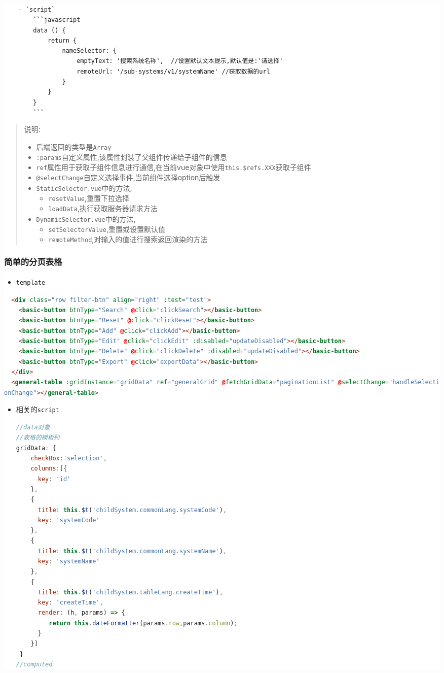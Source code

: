 		- `script`
			```javascript
			data () {
				return {
					nameSelector: {
						emptyText: '搜索系统名称',  //设置默认文本提示,默认值是:'请选择'
						remoteUrl: '/sub-systems/v1/systemName' //获取数据的url
					}
				}
			}
			```

> 说明:
>- 后端返回的类型是`Array`
>- `:params`自定义属性,该属性封装了父组件传递给子组件的信息
>- `ref`属性用于获取子组件信息进行通信,在当前vue对象中使用`this.$refs.XXX`获取子组件
>- `@selectChange`自定义选择事件,当前组件选择option后触发
>- `StaticSelector.vue`中的方法,
>	- `resetValue`,重置下拉选择
>	- `loadData`,执行获取服务器请求方法
>- `DynamicSelector.vue`中的方法,
>	- `setSelectorValue`,重置或设置默认值
>	- `remoteMethod`,对输入的值进行搜索返回渲染的方法

### 简单的分页表格 ###

- `template`
```html
  <div class="row filter-btn" align="right" :test="test">
    <basic-button btnType="Search" @click="clickSearch"></basic-button>
    <basic-button btnType="Reset" @click="clickReset"></basic-button>
    <basic-button btnType="Add" @click="clickAdd"></basic-button>
    <basic-button btnType="Edit" @click="clickEdit" :disabled="updateDisabled"></basic-button>
    <basic-button btnType="Delete" @click="clickDelete" :disabled="updateDisabled"></basic-button>
    <basic-button btnType="Export" @click="exportData"></basic-button>
  </div>
  <general-table :gridInstance="gridData" ref="generalGrid" @fetchGridData="paginationList" @selectChange="handleSelectionChange"></general-table>
```
- 相关的`script`
  ```javascript
  //data对象
  //表格的模板列
  gridData: {
      checkBox:'selection',
      columns:[{
        key: 'id'
      },
      {
        title: this.$t('childSystem.commonLang.systemCode'),
        key: 'systemCode'
      },
      {
        title: this.$t('childSystem.commonLang.systemName'),
        key: 'systemName'
      },
      {
        title: this.$t('childSystem.tableLang.createTime'),
        key: 'createTime',
        render: (h, params) => {
           return this.dateFormatter(params.row,params.column);
        }
      }]
   }
  //computed
  ```
